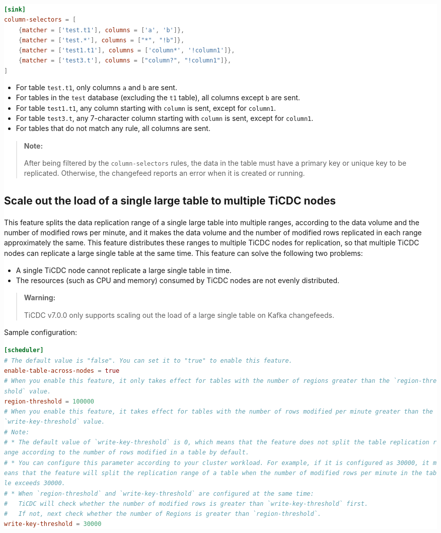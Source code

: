 ```toml
[sink]
column-selectors = [
    {matcher = ['test.t1'], columns = ['a', 'b']},
    {matcher = ['test.*'], columns = ["*", "!b"]},
    {matcher = ['test1.t1'], columns = ['column*', '!column1']},
    {matcher = ['test3.t'], columns = ["column?", "!column1"]},
]
```

- For table `test.t1`, only columns `a` and `b` are sent.
- For tables in the `test` database (excluding the `t1` table), all columns except `b` are sent.
- For table `test1.t1`, any column starting with `column` is sent, except for `column1`.
- For table `test3.t`, any 7-character column starting with `column` is sent, except for `column1`.
- For tables that do not match any rule, all columns are sent.

> **Note:**
>
> After being filtered by the `column-selectors` rules, the data in the table must have a primary key or unique key to be replicated. Otherwise, the changefeed reports an error when it is created or running.

## Scale out the load of a single large table to multiple TiCDC nodes

This feature splits the data replication range of a single large table into multiple ranges, according to the data volume and the number of modified rows per minute, and it makes the data volume and the number of modified rows replicated in each range approximately the same. This feature distributes these ranges to multiple TiCDC nodes for replication, so that multiple TiCDC nodes can replicate a large single table at the same time. This feature can solve the following two problems:

- A single TiCDC node cannot replicate a large single table in time.
- The resources (such as CPU and memory) consumed by TiCDC nodes are not evenly distributed.

> **Warning:**
>
> TiCDC v7.0.0 only supports scaling out the load of a large single table on Kafka changefeeds.

Sample configuration:

```toml
[scheduler]
# The default value is "false". You can set it to "true" to enable this feature.
enable-table-across-nodes = true
# When you enable this feature, it only takes effect for tables with the number of regions greater than the `region-threshold` value.
region-threshold = 100000
# When you enable this feature, it takes effect for tables with the number of rows modified per minute greater than the `write-key-threshold` value.
# Note:
# * The default value of `write-key-threshold` is 0, which means that the feature does not split the table replication range according to the number of rows modified in a table by default.
# * You can configure this parameter according to your cluster workload. For example, if it is configured as 30000, it means that the feature will split the replication range of a table when the number of modified rows per minute in the table exceeds 30000.
# * When `region-threshold` and `write-key-threshold` are configured at the same time:
#   TiCDC will check whether the number of modified rows is greater than `write-key-threshold` first.
#   If not, next check whether the number of Regions is greater than `region-threshold`.
write-key-threshold = 30000
```
